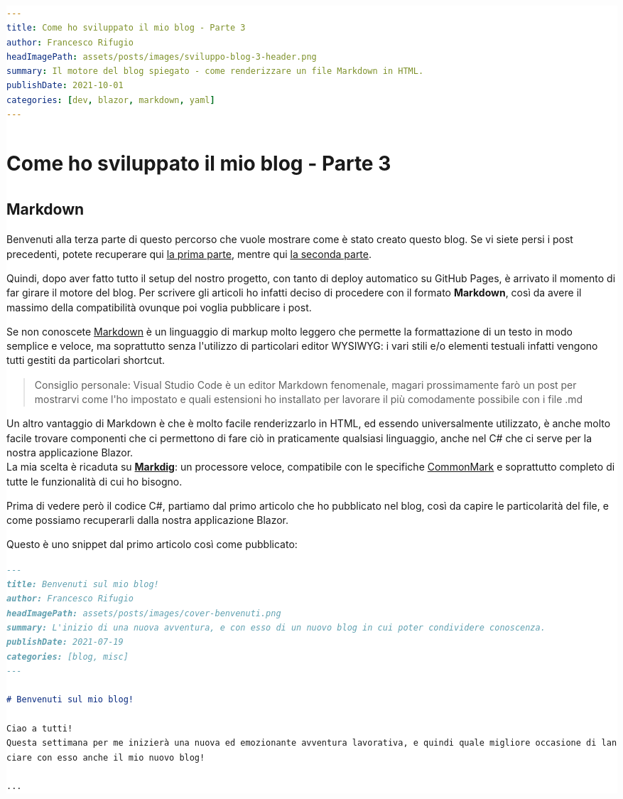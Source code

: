 ```yaml
---
title: Come ho sviluppato il mio blog - Parte 3
author: Francesco Rifugio
headImagePath: assets/posts/images/sviluppo-blog-3-header.png
summary: Il motore del blog spiegato - come renderizzare un file Markdown in HTML.
publishDate: 2021-10-01
categories: [dev, blazor, markdown, yaml]
---
```


# Come ho sviluppato il mio blog - Parte 3

## Markdown

Benvenuti alla terza parte di questo percorso che vuole mostrare come è stato creato questo blog. Se vi siete persi i post precedenti, potete recuperare qui [la prima parte](https://frifugio.github.io/blog/post/sviluppo-blog-blazor-part1.md), mentre qui [la seconda parte](https://frifugio.github.io/blog/post/sviluppo-blog-blazor-part2-github-actions.md).

Quindi, dopo aver fatto tutto il setup del nostro progetto, con tanto di deploy automatico su GitHub Pages, è arrivato il momento di far girare il motore del blog. Per scrivere gli articoli ho infatti deciso di procedere con il formato **Markdown**, così da avere il massimo della compatibilità ovunque poi voglia pubblicare i post.

Se non conoscete [Markdown](https://www.markdownguide.org/getting-started/) è un linguaggio di markup molto leggero che permette la formattazione di un testo in modo semplice e veloce, ma soprattutto senza l'utilizzo di particolari editor WYSIWYG: i vari stili e/o elementi testuali infatti vengono tutti gestiti da particolari shortcut.

> Consiglio personale: Visual Studio Code è un editor Markdown fenomenale, magari prossimamente farò un post per mostrarvi come l'ho impostato e quali estensioni ho installato per lavorare il più comodamente possibile con i file .md

Un altro vantaggio di Markdown è che è molto facile renderizzarlo in HTML, ed essendo universalmente utilizzato, è anche molto facile trovare componenti che ci permettono di fare ciò in praticamente qualsiasi linguaggio, anche nel C# che ci serve per la nostra applicazione Blazor.  
La mia scelta è ricaduta su [**Markdig**](https://github.com/xoofx/markdig): un processore veloce, compatibile con le specifiche [CommonMark](https://commonmark.org/) e soprattutto completo di tutte le funzionalità di cui ho bisogno.

Prima di vedere però il codice C#, partiamo dal primo articolo che ho pubblicato nel blog, così da capire le particolarità del file, e come possiamo recuperarli dalla nostra applicazione Blazor.

Questo è uno snippet dal primo articolo così come pubblicato:

```markdown
---
title: Benvenuti sul mio blog!
author: Francesco Rifugio
headImagePath: assets/posts/images/cover-benvenuti.png
summary: L'inizio di una nuova avventura, e con esso di un nuovo blog in cui poter condividere conoscenza.
publishDate: 2021-07-19
categories: [blog, misc]
---

# Benvenuti sul mio blog!

Ciao a tutti!
Questa settimana per me inizierà una nuova ed emozionante avventura lavorativa, e quindi quale migliore occasione di lanciare con esso anche il mio nuovo blog!

...
```
